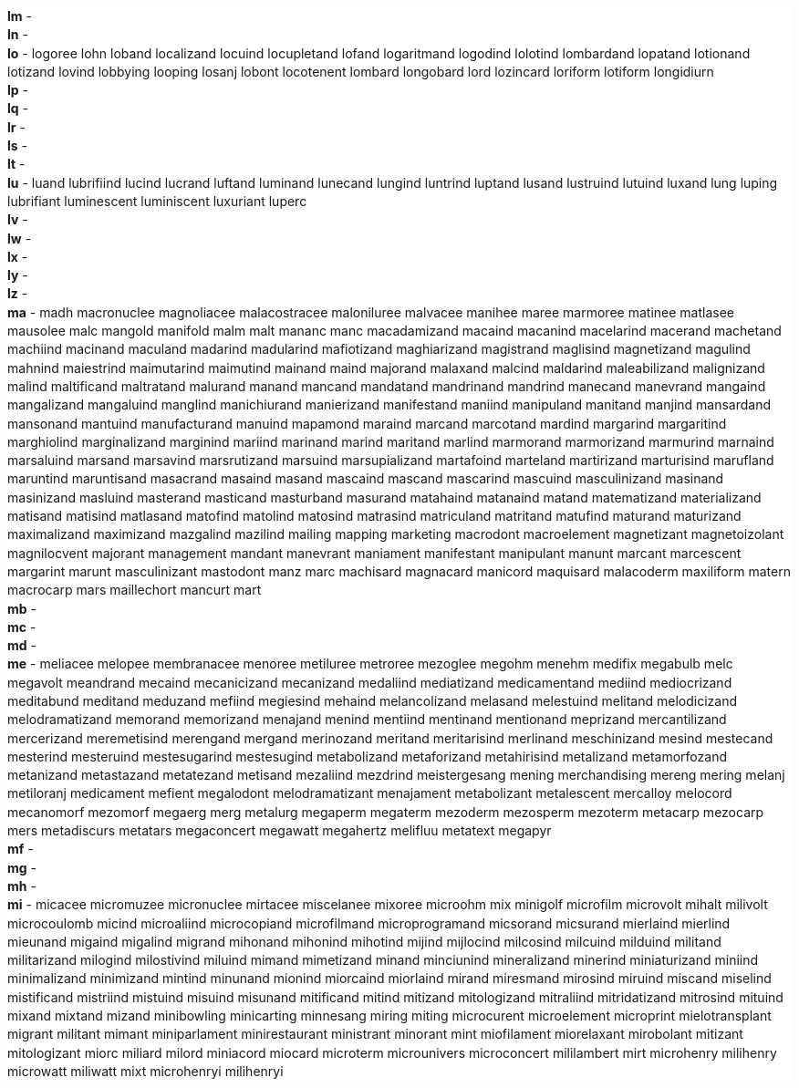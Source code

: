 **lm**	 - 	  
**ln**	 - 	  
**lo**	 - 	logoree lohn loband localizand locuind locupletand lofand logaritmand logodind lolotind lombardand lopatand lotionand lotizand lovind lobbying looping losanj lobont locotenent lombard longobard lord lozincard loriform lotiform longidiurn   
**lp**	 - 	  
**lq**	 - 	  
**lr**	 - 	  
**ls**	 - 	  
**lt**	 - 	  
**lu**	 - 	luand lubrifiind lucind lucrand luftand luminand lunecand lungind luntrind luptand lusand lustruind lutuind luxand lung luping lubrifiant luminescent luminiscent luxuriant luperc   
**lv**	 - 	  
**lw**	 - 	  
**lx**	 - 	  
**ly**	 - 	  
**lz**	 - 	  
**ma**	 - 	madh macronuclee magnoliacee malacostracee maloniluree malvacee manihee maree marmoree matinee matlasee mausolee malc mangold manifold malm malt mananc manc macadamizand macaind macanind macelarind macerand machetand machiind macinand maculand madarind madularind mafiotizand maghiarizand magistrand maglisind magnetizand magulind mahnind maiestrind maimutarind maimutind mainand maind majorand malaxand malcind maldarind maleabilizand malignizand malind maltificand maltratand malurand manand mancand mandatand mandrinand mandrind manecand manevrand mangaind mangalizand mangaluind manglind manichiurand manierizand manifestand maniind manipuland manitand manjind mansardand mansonand mantuind manufacturand manuind mapamond maraind marcand marcotand mardind margarind margaritind marghiolind marginalizand marginind mariind marinand marind maritand marlind marmorand marmorizand marmurind marnaind marsaluind marsand marsavind marsrutizand marsuind marsupializand martafoind marteland martirizand marturisind marufland maruntind maruntisand masacrand masaind masand mascaind mascand mascarind mascuind masculinizand masinand masinizand masluind masterand masticand masturband masurand matahaind matanaind matand matematizand materializand matisand matisind matlasand matofind matolind matosind matrasind matriculand matritand matufind maturand maturizand maximalizand maximizand mazgalind mazilind mailing mapping marketing macrodont macroelement magnetizant magnetoizolant magnilocvent majorant management mandant manevrant maniament manifestant manipulant manunt marcant marcescent margarint marunt masculinizant mastodont manz marc machisard magnacard manicord maquisard malacoderm maxiliform matern macrocarp mars maillechort mancurt mart   
**mb**	 - 	  
**mc**	 - 	  
**md**	 - 	  
**me**	 - 	meliacee melopee membranacee menoree metiluree metroree mezoglee megohm menehm medifix megabulb melc megavolt meandrand mecaind mecanicizand mecanizand medaliind mediatizand medicamentand mediind mediocrizand meditabund meditand meduzand mefiind megiesind mehaind melancolizand melasand melestuind melitand melodicizand melodramatizand memorand memorizand menajand menind mentiind mentinand mentionand meprizand mercantilizand mercerizand meremetisind merengand mergand merinozand meritand meritarisind merlinand meschinizand mesind mestecand mesterind mesteruind mestesugarind mestesugind metabolizand metaforizand metahirisind metalizand metamorfozand metanizand metastazand metatezand metisand mezaliind mezdrind meistergesang mening merchandising mereng mering melanj metiloranj medicament mefient megalodont melodramatizant menajament metabolizant metalescent mercalloy melocord mecanomorf mezomorf megaerg merg metalurg megaperm megaterm mezoderm mezosperm mezoterm metacarp mezocarp mers metadiscurs metatars megaconcert megawatt megahertz melifluu metatext megapyr   
**mf**	 - 	  
**mg**	 - 	  
**mh**	 - 	  
**mi**	 - 	micacee micromuzee micronuclee mirtacee miscelanee mixoree microohm mix minigolf microfilm microvolt mihalt milivolt microcoulomb micind microaliind microcopiand microfilmand microprogramand micsorand micsurand mierlaind mierlind mieunand migaind migalind migrand mihonand mihonind mihotind mijind mijlocind milcosind milcuind milduind militand militarizand milogind milostivind miluind mimand mimetizand minand minciunind mineralizand minerind miniaturizand miniind minimalizand minimizand mintind minunand mionind miorcaind miorlaind mirand miresmand mirosind miruind miscand miselind mistificand mistriind mistuind misuind misunand mitificand mitind mitizand mitologizand mitraliind mitridatizand mitrosind mituind mixand mixtand mizand minibowling minicarting minnesang miring miting microcurent microelement microprint mielotransplant migrant militant mimant miniparlament minirestaurant ministrant minorant mint miofilament miorelaxant mirobolant mitizant mitologizant miorc miliard milord miniacord miocard microterm microunivers microconcert mililambert mirt microhenry milihenry microwatt miliwatt mixt microhenryi milihenryi   